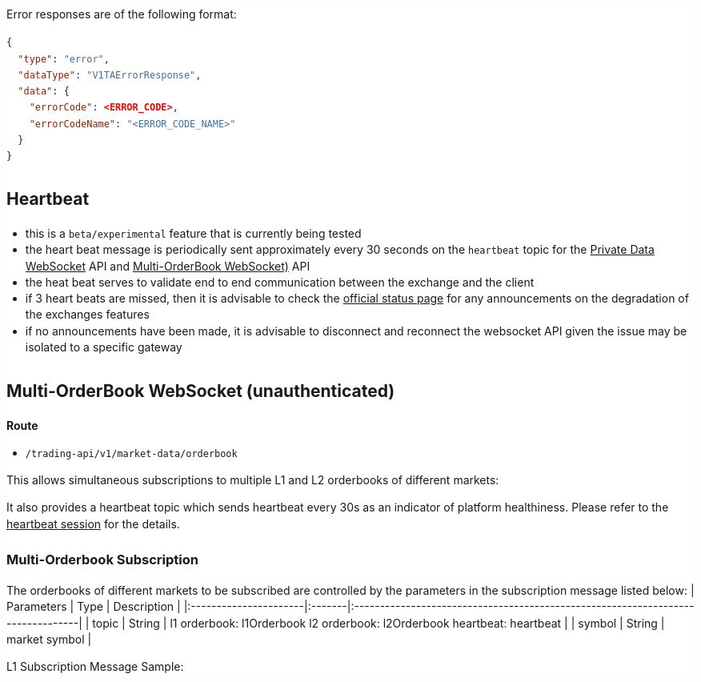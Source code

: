 Error responses are of the following format:

```json
{
  "type": "error",
  "dataType": "V1TAErrorResponse",
  "data": {
    "errorCode": <ERROR_CODE>,
    "errorCodeName": "<ERROR_CODE_NAME>"
  }
}
```

## Heartbeat

- this is a `beta/experimental` feature that is currently being tested
- the heart beat message is periodically sent approximately every 30 seconds on
  the `heartbeat` topic for the
  [Private Data WebSocket](#overview--private-data-websocket-authenticated) API
  and
  [Multi-OrderBook WebSocket)](#overview--multi-orderbook-websocket-unauthenticated)
  API
- the heat beat serves to validate end to end communication between the exchange
  and the client
- if 3 heart beats are missed, then it is advisable to check the
  [official status page](https://bullish.statuspage.io/) for any announcements
  on the degradation of the exchanges features
- if no announcements have been made, it is advisable to disconnect and
  reconnect the websocket API given the issue may be isolated to a specific
  gateway

## Multi-OrderBook WebSocket (unauthenticated)

**Route**

- `/trading-api/v1/market-data/orderbook`

This allows simultaneous subscriptions to multiple L1 and L2 orderbooks of
different markets:

It also provides a heartbeat topic which sends heartbeat every 30s as an
indicator of platform healthiness. Please refer to the
[heartbeat session](#overview--heartbeat) for the details.

### Multi-Orderbook Subscription

The orderbooks of different markets to be subscribed are controlled by the
parameters in the subscription message listed below: | Parameters | Type |
Description |
|:----------------------|:-------|:--------------------------------------------------------------------------------|
| topic | String | l1 orderbook: l1Orderbook l2 orderbook: l2Orderbook
heartbeat: heartbeat | | symbol | String | market symbol |

L1 Subscription Message Sample:
